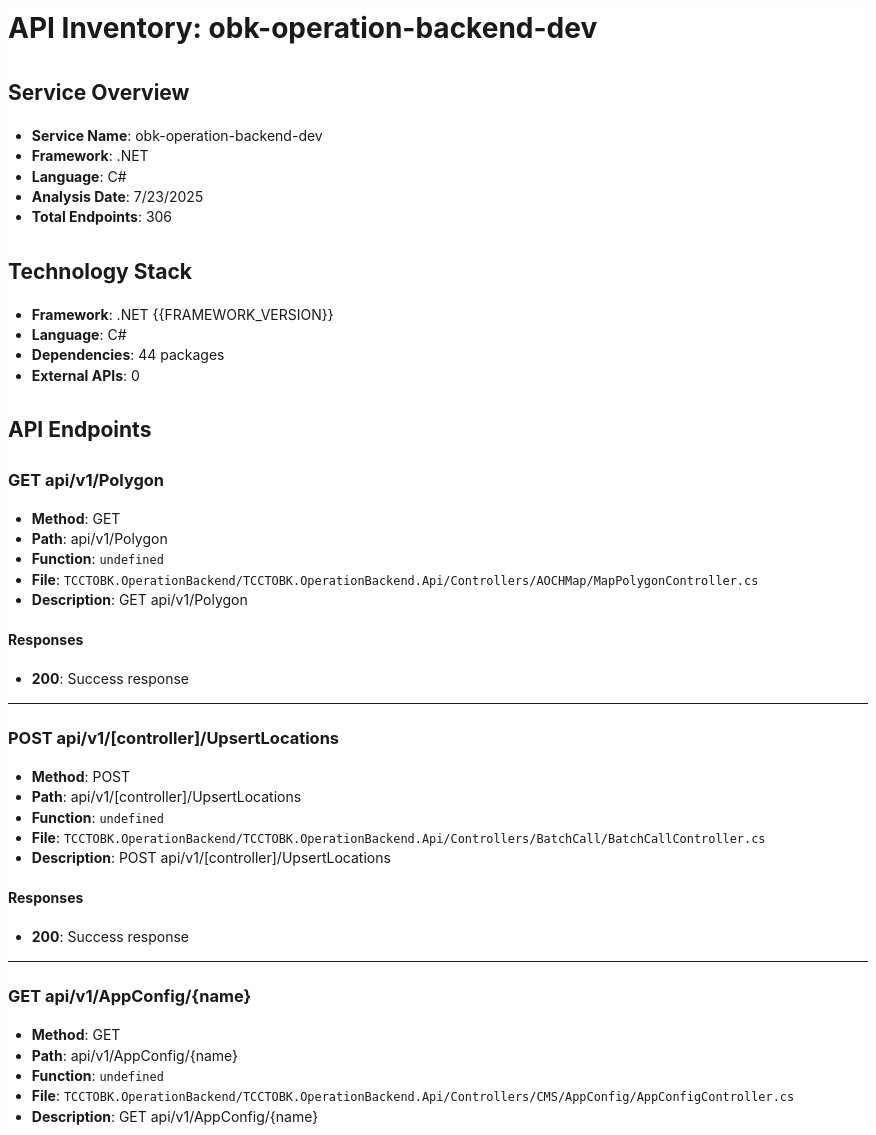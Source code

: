 # API Inventory: obk-operation-backend-dev

## Service Overview

- **Service Name**: obk-operation-backend-dev
- **Framework**: .NET
- **Language**: C#
- **Analysis Date**: 7/23/2025
- **Total Endpoints**: 306

## Technology Stack

- **Framework**: .NET {{FRAMEWORK_VERSION}}
- **Language**: C#
- **Dependencies**: 44 packages
- **External APIs**: 0

## API Endpoints

### GET api/v1/Polygon

- **Method**: GET
- **Path**: api/v1/Polygon
- **Function**: `undefined`
- **File**: `TCCTOBK.OperationBackend/TCCTOBK.OperationBackend.Api/Controllers/AOCHMap/MapPolygonController.cs`
- **Description**: GET api/v1/Polygon

#### Responses
- **200**: Success response

---

### POST api/v1/[controller]/UpsertLocations

- **Method**: POST
- **Path**: api/v1/[controller]/UpsertLocations
- **Function**: `undefined`
- **File**: `TCCTOBK.OperationBackend/TCCTOBK.OperationBackend.Api/Controllers/BatchCall/BatchCallController.cs`
- **Description**: POST api/v1/[controller]/UpsertLocations

#### Responses
- **200**: Success response

---

### GET api/v1/AppConfig/{name}

- **Method**: GET
- **Path**: api/v1/AppConfig/{name}
- **Function**: `undefined`
- **File**: `TCCTOBK.OperationBackend/TCCTOBK.OperationBackend.Api/Controllers/CMS/AppConfig/AppConfigController.cs`
- **Description**: GET api/v1/AppConfig/{name}
